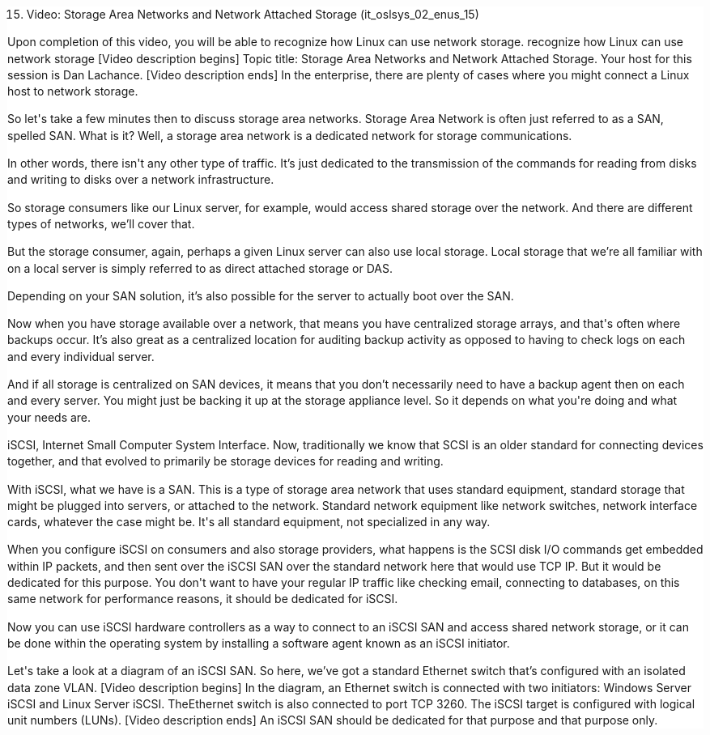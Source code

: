15. Video: Storage Area Networks and Network Attached Storage (it_oslsys_02_enus_15)

Upon completion of this video, you will be able to recognize how Linux can use network storage.
recognize how Linux can use network storage
[Video description begins] Topic title: Storage Area Networks and Network Attached Storage. Your host for this session is Dan Lachance. [Video description ends]
In the enterprise, there are plenty of cases where you might connect a Linux host to network storage.

So let's take a few minutes then to discuss storage area networks. Storage Area Network is often just referred to as a SAN, spelled SAN. What is it? Well, a storage area network is a dedicated network for storage communications.

In other words, there isn't any other type of traffic. It’s just dedicated to the transmission of the commands for reading from disks and writing to disks over a network infrastructure.

So storage consumers like our Linux server, for example, would access shared storage over the network. And there are different types of networks, we’ll cover that.

But the storage consumer, again, perhaps a given Linux server can also use local storage. Local storage that we’re all familiar with on a local server is simply referred to as direct attached storage or DAS.

Depending on your SAN solution, it’s also possible for the server to actually boot over the SAN.

Now when you have storage available over a network, that means you have centralized storage arrays, and that's often where backups occur. It’s also great as a centralized location for auditing backup activity as opposed to having to check logs on each and every individual server.

And if all storage is centralized on SAN devices, it means that you don’t necessarily need to have a backup agent then on each and every server. You might just be backing it up at the storage appliance level. So it depends on what you're doing and what your needs are.

iSCSI, Internet Small Computer System Interface. Now, traditionally we know that SCSI is an older standard for connecting devices together, and that evolved to primarily be storage devices for reading and writing.

With iSCSI, what we have is a SAN. This is a type of storage area network that uses standard equipment, standard storage that might be plugged into servers, or attached to the network. Standard network equipment like network switches, network interface cards, whatever the case might be. It's all standard equipment, not specialized in any way.

When you configure iSCSI on consumers and also storage providers, what happens is the SCSI disk I/O commands get embedded within IP packets, and then sent over the iSCSI SAN over the standard network here that would use TCP IP. But it would be dedicated for this purpose. You don't want to have your regular IP traffic like checking email, connecting to databases, on this same network for performance reasons, it should be dedicated for iSCSI.

Now you can use iSCSI hardware controllers as a way to connect to an iSCSI SAN and access shared network storage, or it can be done within the operating system by installing a software agent known as an iSCSI initiator.

Let's take a look at a diagram of an iSCSI SAN. So here, we’ve got a standard Ethernet switch that’s configured with an isolated data zone VLAN. [Video description begins] In the diagram, an Ethernet switch is connected with two initiators: Windows Server iSCSI and Linux Server iSCSI. TheEthernet switch is also connected to port TCP 3260. The iSCSI target is configured with logical unit numbers (LUNs). [Video description ends] An iSCSI SAN should be dedicated for that purpose and that purpose only.
